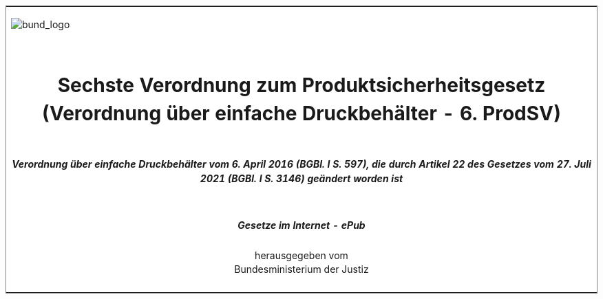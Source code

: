 <span id="DECKBLATT.html"></span>

<table border="0" frame="border" width="100%">

<tr valign="top">

<td align="left">

![bund\_logo](BfJ_2021_Web_de_de.gif)

</td>

<td align="right">

 

</td>

</tr>

<tr align="center" valign="middle">

<td colspan="2">

# Sechste Verordnung zum Produktsicherheitsgesetz (Verordnung über einfache Druckbehälter - 6. ProdSV)

</td>

</tr>

<tr align="center" valign="middle">

<td colspan="2">

##### Verordnung über einfache Druckbehälter vom 6. April 2016 (BGBl. I S. 597), die durch Artikel 22 des Gesetzes vom 27. Juli 2021 (BGBl. I S. 3146) geändert worden ist

</td>

</tr>

<tr align="center" valign="middle">

<td colspan="2">

  
  

##### Gesetze im Internet - ePub  
  
herausgegeben vom  
Bundesministerium der Justiz

</td>

</tr>

<tr align="center" valign="bottom">

<td colspan="2">

